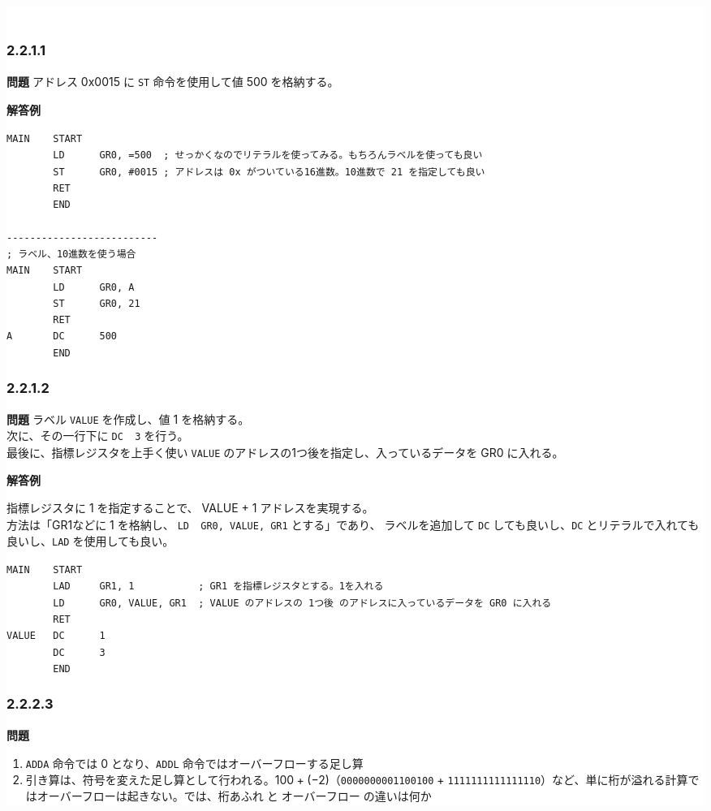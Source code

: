 <br>

### 2.2.1.1

**問題**
アドレス 0x0015 に `ST` 命令を使用して値 500 を格納する。

**解答例**

```CASL
MAIN    START
        LD      GR0, =500  ; せっかくなのでリテラルを使ってみる。もちろんラベルを使っても良い
        ST      GR0, #0015 ; アドレスは 0x がついている16進数。10進数で 21 を指定しても良い
        RET
        END

--------------------------
; ラベル、10進数を使う場合
MAIN    START
        LD      GR0, A
        ST      GR0, 21
        RET
A       DC      500
        END
```

<div style="page-break-before:always"></div>

### 2.2.1.2

**問題**
ラベル `VALUE` を作成し、値 1 を格納する。  
次に、その一行下に `DC  3` を行う。  
最後に、指標レジスタを上手く使い `VALUE` のアドレスの1つ後を指定し、入っているデータを GR0 に入れる。

**解答例**

指標レジスタに 1 を指定することで、 VALUE + 1 アドレスを実現する。  
方法は「GR1などに 1 を格納し、 `LD  GR0, VALUE, GR1` とする」であり、
ラベルを追加して `DC` しても良いし、`DC` とリテラルで入れても良いし、`LAD` を使用しても良い。

```CASL
MAIN    START
        LAD     GR1, 1           ; GR1 を指標レジスタとする。1を入れる
        LD      GR0, VALUE, GR1  ; VALUE のアドレスの 1つ後 のアドレスに入っているデータを GR0 に入れる
        RET
VALUE   DC      1
        DC      3
        END
```

### 2.2.2.3

**問題**

1. `ADDA` 命令では 0 となり、`ADDL` 命令ではオーバーフローする足し算
2. 引き算は、符号を変えた足し算として行われる。$100 + (-2)$（`0000000001100100` + `1111111111111110`）など、単に桁が溢れる計算ではオーバーフローは起きない。では、桁あふれ と オーバーフロー の違いは何か
